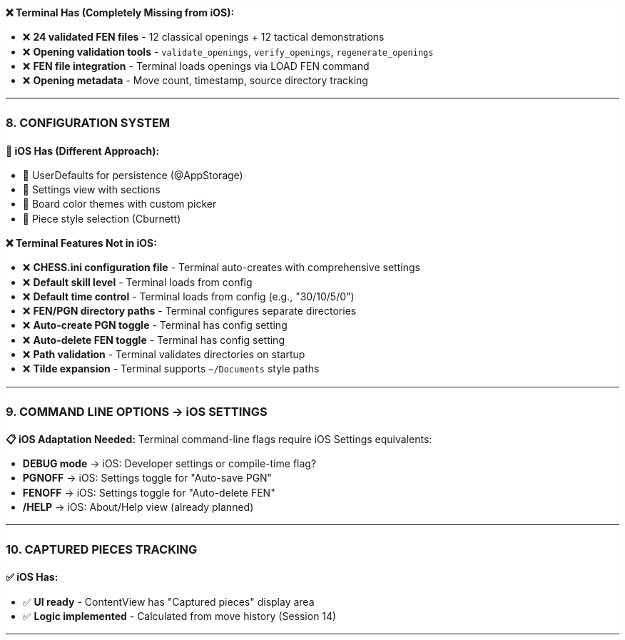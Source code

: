 **❌ Terminal Has (Completely Missing from iOS):**
- ❌ **24 validated FEN files** - 12 classical openings + 12 tactical
  demonstrations
- ❌ **Opening validation tools** - `validate_openings`,
  `verify_openings`, `regenerate_openings`
- ❌ **FEN file integration** - Terminal loads openings via LOAD FEN
  command
- ❌ **Opening metadata** - Move count, timestamp, source directory
  tracking

---

### 8. CONFIGURATION SYSTEM

**🔄 iOS Has (Different Approach):**
- 🔄 UserDefaults for persistence (@AppStorage)
- 🔄 Settings view with sections
- 🔄 Board color themes with custom picker
- 🔄 Piece style selection (Cburnett)

**❌ Terminal Features Not in iOS:**
- ❌ **CHESS.ini configuration file** - Terminal auto-creates with
  comprehensive settings
- ❌ **Default skill level** - Terminal loads from config
- ❌ **Default time control** - Terminal loads from config
  (e.g., "30/10/5/0")
- ❌ **FEN/PGN directory paths** - Terminal configures separate
  directories
- ❌ **Auto-create PGN toggle** - Terminal has config setting
- ❌ **Auto-delete FEN toggle** - Terminal has config setting
- ❌ **Path validation** - Terminal validates directories on startup
- ❌ **Tilde expansion** - Terminal supports `~/Documents` style paths

---

### 9. COMMAND LINE OPTIONS → iOS SETTINGS

**📋 iOS Adaptation Needed:**
Terminal command-line flags require iOS Settings equivalents:
- **DEBUG mode** → iOS: Developer settings or compile-time flag?
- **PGNOFF** → iOS: Settings toggle for "Auto-save PGN"
- **FENOFF** → iOS: Settings toggle for "Auto-delete FEN"
- **/HELP** → iOS: About/Help view (already planned)

---

### 10. CAPTURED PIECES TRACKING

**✅ iOS Has:**
- ✅ **UI ready** - ContentView has "Captured pieces" display area
- ✅ **Logic implemented** - Calculated from move history (Session 14)

---
